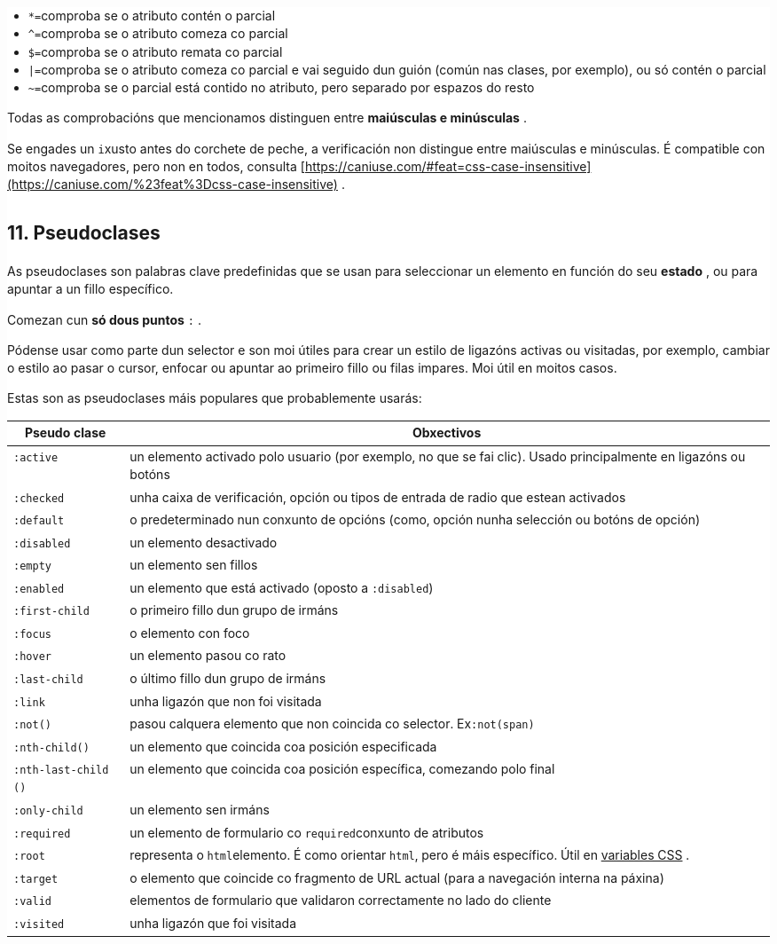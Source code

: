 - `*=`comproba se o atributo contén o parcial
- `^=`comproba se o atributo comeza co parcial
- `$=`comproba se o atributo remata co parcial
- `|=`comproba se o atributo comeza co parcial e vai seguido dun guión (común nas clases, por exemplo), ou só contén o parcial
- `~=`comproba se o parcial está contido no atributo, pero separado por espazos do resto

Todas as comprobacións que mencionamos distinguen entre **maiúsculas e minúsculas** .

Se engades un `i`xusto antes do corchete de peche, a verificación non distingue entre maiúsculas e minúsculas. É compatible con moitos navegadores, pero non en todos, consulta [https://caniuse.com/#feat=css-case-insensitive](https://caniuse.com/%23feat%3Dcss-case-insensitive) .

## 11. Pseudoclases

As pseudoclases son palabras clave predefinidas que se usan para seleccionar un elemento en función do seu **estado** , ou para apuntar a un fillo específico.

Comezan cun **só dous puntos** `:` .

Pódense usar como parte dun selector e son moi útiles para crear un estilo de  ligazóns activas ou visitadas, por exemplo, cambiar o estilo ao pasar o  cursor, enfocar ou apuntar ao primeiro fillo ou filas impares. Moi útil en moitos casos.

Estas son as pseudoclases máis populares que probablemente usarás:

| Pseudo clase        | Obxectivos                                                   |
| ------------------- | ------------------------------------------------------------ |
| `:active`           | un elemento activado polo usuario (por exemplo, no que se fai clic). Usado principalmente en ligazóns ou botóns |
| `:checked`          | unha caixa de verificación, opción ou tipos de entrada de radio que estean activados |
| `:default`          | o predeterminado nun conxunto de opcións (como, opción nunha selección ou botóns de opción) |
| `:disabled`         | un elemento desactivado                                      |
| `:empty`            | un elemento sen fillos                                       |
| `:enabled`          | un elemento que está activado (oposto a `:disabled`)         |
| `:first-child`      | o primeiro fillo dun grupo de irmáns                         |
| `:focus`            | o elemento con foco                                          |
| `:hover`            | un elemento pasou co rato                                    |
| `:last-child`       | o último fillo dun grupo de irmáns                           |
| `:link`             | unha ligazón que non foi visitada                            |
| `:not()`            | pasou calquera elemento que non coincida co selector. Ex`:not(span)` |
| `:nth-child()`      | un elemento que coincida coa posición especificada           |
| `:nth-last-child()` | un elemento que coincida coa posición específica, comezando polo final |
| `:only-child`       | un elemento sen irmáns                                       |
| `:required`         | un elemento de formulario co `required`conxunto de atributos |
| `:root`             | representa o `html`elemento. É como orientar `html`, pero é máis específico. Útil en [variables CSS](https://flaviocopes.com/css-variables/) . |
| `:target`           | o elemento que coincide co fragmento de URL actual (para a navegación interna na páxina) |
| `:valid`            | elementos de formulario que validaron correctamente no lado do cliente |
| `:visited`          | unha ligazón que foi visitada                                |
